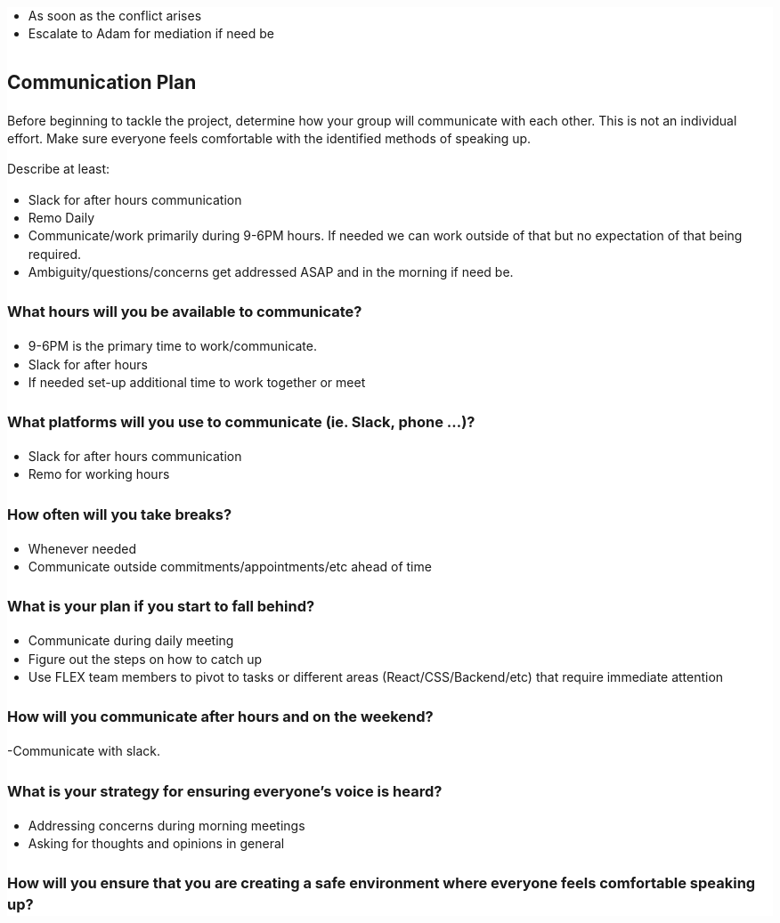 - As soon as the conflict arises
- Escalate to Adam for mediation if need be

## Communication Plan

Before beginning to tackle the project, determine how your group will communicate with each other. This is not an individual effort. Make sure everyone feels comfortable with the identified methods of speaking up.

Describe at least:

- Slack for after hours communication
- Remo Daily
- Communicate/work primarily during 9-6PM hours. If needed we can work outside of that but no expectation of that being required.
- Ambiguity/questions/concerns get addressed ASAP and in the morning if need be.

### What hours will you be available to communicate?

- 9-6PM is the primary time to work/communicate.
- Slack for after hours
- If needed set-up additional time to work together or meet
 
### What platforms will you use to communicate (ie. Slack, phone …)?

- Slack for after hours communication
- Remo for working hours

### How often will you take breaks?

- Whenever needed
- Communicate outside commitments/appointments/etc ahead of time

### What is your plan if you start to fall behind?

- Communicate during daily meeting
- Figure out the steps on how to catch up
- Use FLEX team members to pivot to tasks or different areas (React/CSS/Backend/etc) that require immediate attention

### How will you communicate after hours and on the weekend?

-Communicate with slack.  

### What is your strategy for ensuring everyone’s voice is heard?

- Addressing concerns during morning meetings 
- Asking for thoughts and opinions in general

### How will you ensure that you are creating a safe environment where everyone feels comfortable speaking up?
